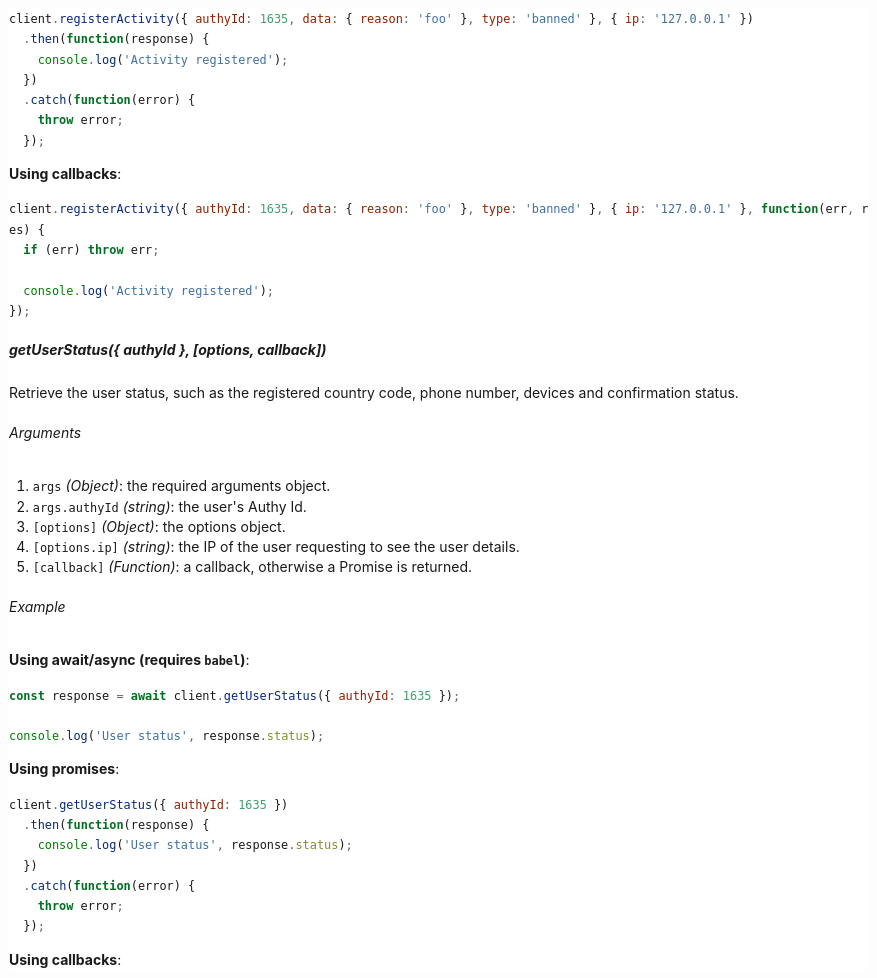 ```js
client.registerActivity({ authyId: 1635, data: { reason: 'foo' }, type: 'banned' }, { ip: '127.0.0.1' })
  .then(function(response) {
    console.log('Activity registered');
  })
  .catch(function(error) {
    throw error;
  });
```

**Using callbacks**:

```js
client.registerActivity({ authyId: 1635, data: { reason: 'foo' }, type: 'banned' }, { ip: '127.0.0.1' }, function(err, res) {
  if (err) throw err;

  console.log('Activity registered');
});
```

##### getUserStatus({ authyId }, [options, callback])
Retrieve the user status, such as the registered country code, phone number, devices and confirmation status.

###### Arguments
1. `args` _(Object)_: the required arguments object.
2. `args.authyId` _(string)_: the user's Authy Id.
3. `[options]` _(Object)_: the options object.
4. `[options.ip]` _(string)_: the IP of the user requesting to see the user details.
5. `[callback]` _(Function)_: a callback, otherwise a Promise is returned.

###### Example
**Using await/async (requires `babel`)**:

```js
const response = await client.getUserStatus({ authyId: 1635 });

console.log('User status', response.status);
```

**Using promises**:

```js
client.getUserStatus({ authyId: 1635 })
  .then(function(response) {
    console.log('User status', response.status);
  })
  .catch(function(error) {
    throw error;
  });
```

**Using callbacks**:


[npm-image]: https://img.shields.io/npm/v/authy-client.svg?style=flat-square
[npm-url]: https://npmjs.org/package/authy-client
[travis-image]: https://img.shields.io/travis/seegno/authy-client.svg?style=flat-square
[travis-url]: https://travis-ci.org/seegno/authy-client